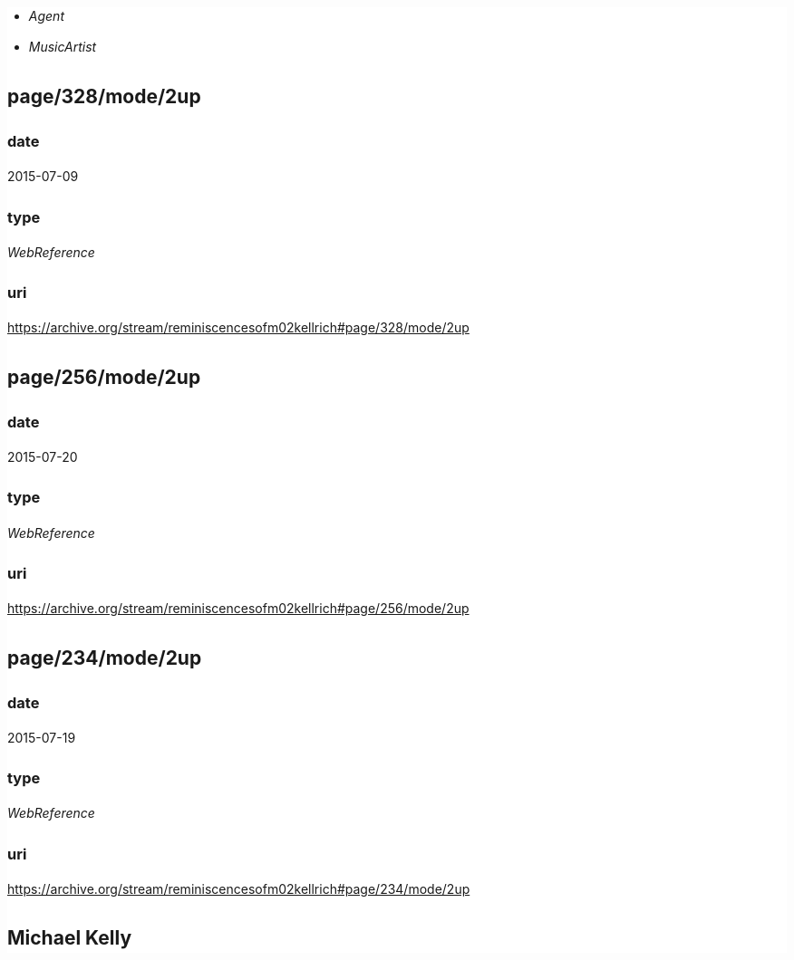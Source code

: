  - *Agent*

 - *MusicArtist*

## page/328/mode/2up

### date


2015-07-09

### type


*WebReference*

### uri


https://archive.org/stream/reminiscencesofm02kellrich#page/328/mode/2up

## page/256/mode/2up

### date


2015-07-20

### type


*WebReference*

### uri


https://archive.org/stream/reminiscencesofm02kellrich#page/256/mode/2up

## page/234/mode/2up

### date


2015-07-19

### type


*WebReference*

### uri


https://archive.org/stream/reminiscencesofm02kellrich#page/234/mode/2up

## Michael Kelly
